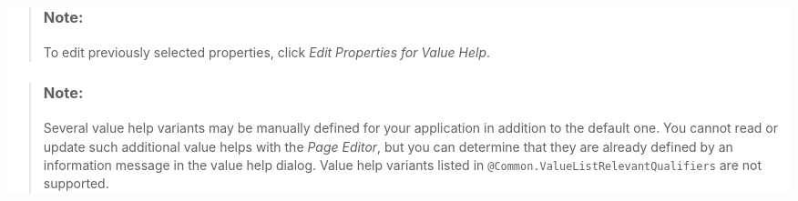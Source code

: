 > ### Note:  
> To edit previously selected properties, click *Edit Properties for Value Help*.

> ### Note:  
> Several value help variants may be manually defined for your application in addition to the default one. You cannot read or update such additional value helps with the *Page Editor*, but you can determine that they are already defined by an information message in the value help dialog. Value help variants listed in `@Common.ValueListRelevantQualifiers` are not supported.

